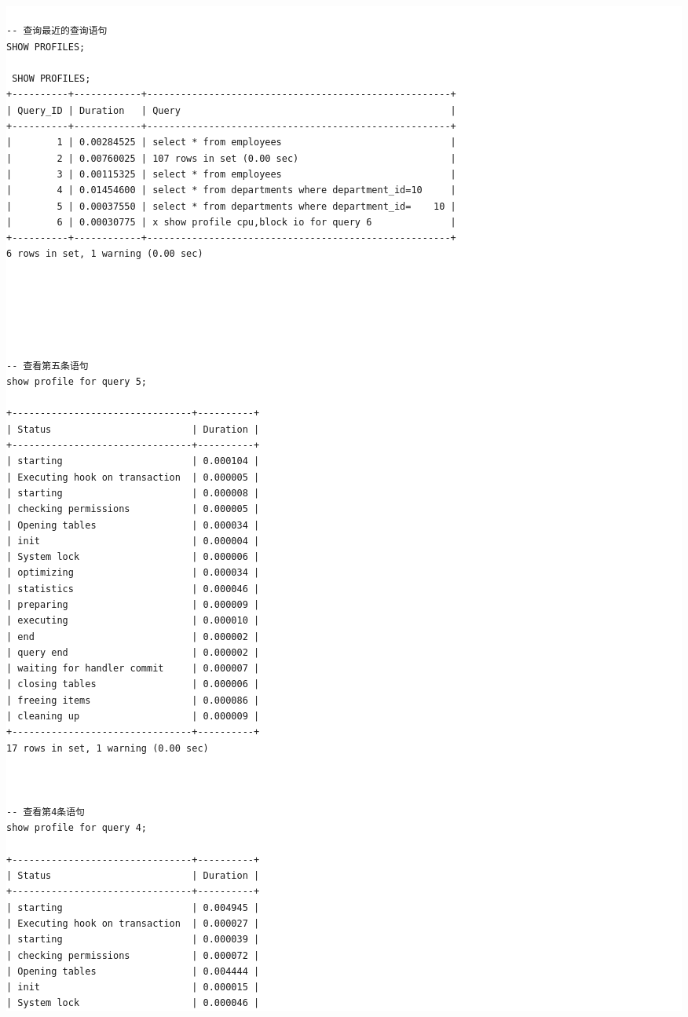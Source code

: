 ~~~mysql

-- 查询最近的查询语句
SHOW PROFILES;

 SHOW PROFILES;
+----------+------------+------------------------------------------------------+
| Query_ID | Duration   | Query                                                |
+----------+------------+------------------------------------------------------+
|        1 | 0.00284525 | select * from employees                              |
|        2 | 0.00760025 | 107 rows in set (0.00 sec)                           |
|        3 | 0.00115325 | select * from employees                              |
|        4 | 0.01454600 | select * from departments where department_id=10     |
|        5 | 0.00037550 | select * from departments where department_id=    10 |
|        6 | 0.00030775 | x show profile cpu,block io for query 6              |
+----------+------------+------------------------------------------------------+
6 rows in set, 1 warning (0.00 sec)






-- 查看第五条语句
show profile for query 5;

+--------------------------------+----------+
| Status                         | Duration |
+--------------------------------+----------+
| starting                       | 0.000104 |
| Executing hook on transaction  | 0.000005 |
| starting                       | 0.000008 |
| checking permissions           | 0.000005 |
| Opening tables                 | 0.000034 |
| init                           | 0.000004 |
| System lock                    | 0.000006 |
| optimizing                     | 0.000034 |
| statistics                     | 0.000046 |
| preparing                      | 0.000009 |
| executing                      | 0.000010 |
| end                            | 0.000002 |
| query end                      | 0.000002 |
| waiting for handler commit     | 0.000007 |
| closing tables                 | 0.000006 |
| freeing items                  | 0.000086 |
| cleaning up                    | 0.000009 |
+--------------------------------+----------+
17 rows in set, 1 warning (0.00 sec)



-- 查看第4条语句
show profile for query 4;

+--------------------------------+----------+
| Status                         | Duration |
+--------------------------------+----------+
| starting                       | 0.004945 |
| Executing hook on transaction  | 0.000027 |
| starting                       | 0.000039 |
| checking permissions           | 0.000072 |
| Opening tables                 | 0.004444 |
| init                           | 0.000015 |
| System lock                    | 0.000046 |
~~~
